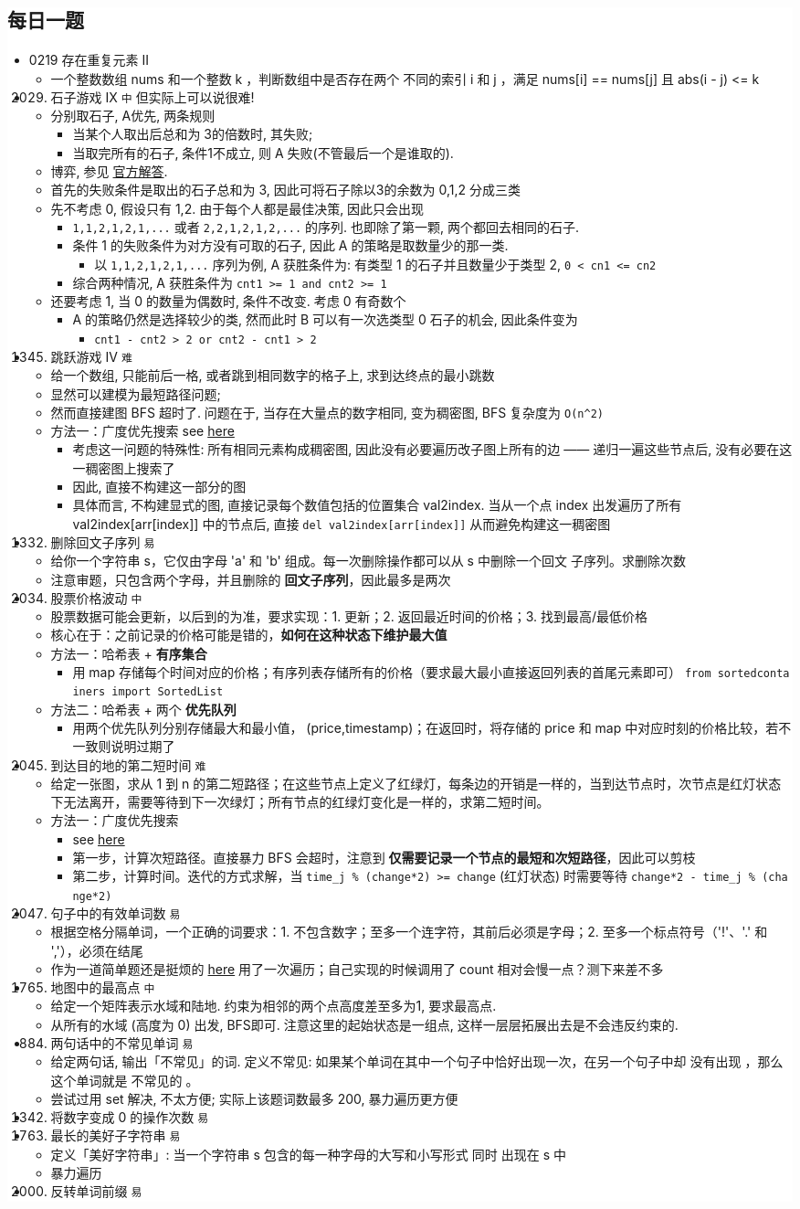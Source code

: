 
## 每日一题

- 0219 存在重复元素 II
    - 一个整数数组 nums 和一个整数 k ，判断数组中是否存在两个 不同的索引 i 和 j ，满足 nums[i] == nums[j] 且 abs(i - j) <= k
- 2029. 石子游戏 IX `中` 但实际上可以说很难!
    - 分别取石子, A优先, 两条规则
        - 当某个人取出后总和为 3的倍数时, 其失败;
        - 当取完所有的石子, 条件1不成立, 则 A 失败(不管最后一个是谁取的).
    - 博弈, 参见 [官方解答](https://leetcode-cn.com/problems/stone-game-ix/solution/shi-zi-you-xi-ix-by-leetcode-solution-kk5f/).
    - 首先的失败条件是取出的石子总和为 3, 因此可将石子除以3的余数为 0,1,2 分成三类
    - 先不考虑 0, 假设只有 1,2. 由于每个人都是最佳决策, 因此只会出现
        - `1,1,2,1,2,1,...` 或者 `2,2,1,2,1,2,...` 的序列. 也即除了第一颗, 两个都回去相同的石子.
        - 条件 1 的失败条件为对方没有可取的石子, 因此 A 的策略是取数量少的那一类.
            - 以 `1,1,2,1,2,1,...` 序列为例, A 获胜条件为: 有类型 1 的石子并且数量少于类型 2, `0 < cn1 <= cn2`
        - 综合两种情况, A 获胜条件为 `cnt1 >= 1 and cnt2 >= 1`
    - 还要考虑 1, 当 0 的数量为偶数时, 条件不改变. 考虑 0 有奇数个
        - A 的策略仍然是选择较少的类, 然而此时 B 可以有一次选类型 0 石子的机会, 因此条件变为
            - `cnt1 - cnt2 > 2 or cnt2 - cnt1 > 2`
- 1345. 跳跃游戏 IV `难`
    - 给一个数组, 只能前后一格, 或者跳到相同数字的格子上, 求到达终点的最小跳数
    - 显然可以建模为最短路径问题;
    - 然而直接建图 BFS 超时了. 问题在于, 当存在大量点的数字相同, 变为稠密图, BFS 复杂度为 `O(n^2)`
    - 方法一：广度优先搜索 see [here](https://leetcode-cn.com/problems/jump-game-iv/solution/tiao-yue-you-xi-iv-by-leetcode-solution-zsix/)
        - 考虑这一问题的特殊性: 所有相同元素构成稠密图, 因此没有必要遍历改子图上所有的边 —— 递归一遍这些节点后, 没有必要在这一稠密图上搜索了
        - 因此, 直接不构建这一部分的图
        - 具体而言, 不构建显式的图, 直接记录每个数值包括的位置集合 val2index. 当从一个点 index 出发遍历了所有 val2index[arr[index]] 中的节点后, 直接 `del val2index[arr[index]]` 从而避免构建这一稠密图
- 1332. 删除回文子序列 `易`
    - 给你一个字符串 s，它仅由字母 'a' 和 'b' 组成。每一次删除操作都可以从 s 中删除一个回文 子序列。求删除次数
    - 注意审题，只包含两个字母，并且删除的 **回文子序列**，因此最多是两次
- 2034. 股票价格波动 `中`
    - 股票数据可能会更新，以后到的为准，要求实现：1. 更新；2. 返回最近时间的价格；3. 找到最高/最低价格
    - 核心在于：之前记录的价格可能是错的，**如何在这种状态下维护最大值**
    - 方法一：哈希表 + **有序集合**
        - 用 map 存储每个时间对应的价格；有序列表存储所有的价格（要求最大最小直接返回列表的首尾元素即可） `from sortedcontainers import SortedList`
    - 方法二：哈希表 + 两个 **优先队列**
        - 用两个优先队列分别存储最大和最小值， (price,timestamp)；在返回时，将存储的 price 和 map 中对应时刻的价格比较，若不一致则说明过期了
- 2045. 到达目的地的第二短时间 `难`
    - 给定一张图，求从 1 到 n 的第二短路径；在这些节点上定义了红绿灯，每条边的开销是一样的，当到达节点时，次节点是红灯状态下无法离开，需要等待到下一次绿灯；所有节点的红绿灯变化是一样的，求第二短时间。
    - 方法一：广度优先搜索
        - see [here](https://leetcode-cn.com/problems/second-minimum-time-to-reach-destination/solution/dao-da-mu-de-di-de-di-er-duan-shi-jian-b-05i0/)
        - 第一步，计算次短路径。直接暴力 BFS 会超时，注意到 **仅需要记录一个节点的最短和次短路径**，因此可以剪枝
        - 第二步，计算时间。迭代的方式求解，当 `time_j % (change*2) >= change` (红灯状态) 时需要等待 `change*2 - time_j % (change*2)`
- 2047. 句子中的有效单词数 `易`
    - 根据空格分隔单词，一个正确的词要求：1. 不包含数字；至多一个连字符，其前后必须是字母；2. 至多一个标点符号（'!'、'.' 和 ','），必须在结尾
    - 作为一道简单题还是挺烦的 [here](https://leetcode-cn.com/problems/number-of-valid-words-in-a-sentence/solution/ju-zi-zhong-de-you-xiao-dan-ci-shu-by-le-hvow/) 用了一次遍历；自己实现的时候调用了 count 相对会慢一点？测下来差不多
- 1765. 地图中的最高点 `中`
    - 给定一个矩阵表示水域和陆地. 约束为相邻的两个点高度差至多为1, 要求最高点.
    - 从所有的水域 (高度为 0) 出发, BFS即可. 注意这里的起始状态是一组点, 这样一层层拓展出去是不会违反约束的.
- 0884. 两句话中的不常见单词 `易`
    - 给定两句话, 输出「不常见」的词. 定义不常见: 如果某个单词在其中一个句子中恰好出现一次，在另一个句子中却 没有出现 ，那么这个单词就是 不常见的 。
    - 尝试过用 set 解决, 不太方便; 实际上该题词数最多 200, 暴力遍历更方便
- 1342. 将数字变成 0 的操作次数 `易`
- 1763. 最长的美好子字符串 `易`
    - 定义「美好字符串」: 当一个字符串 s 包含的每一种字母的大写和小写形式 同时 出现在 s 中
    - 暴力遍历
- 2000. 反转单词前缀 `易`